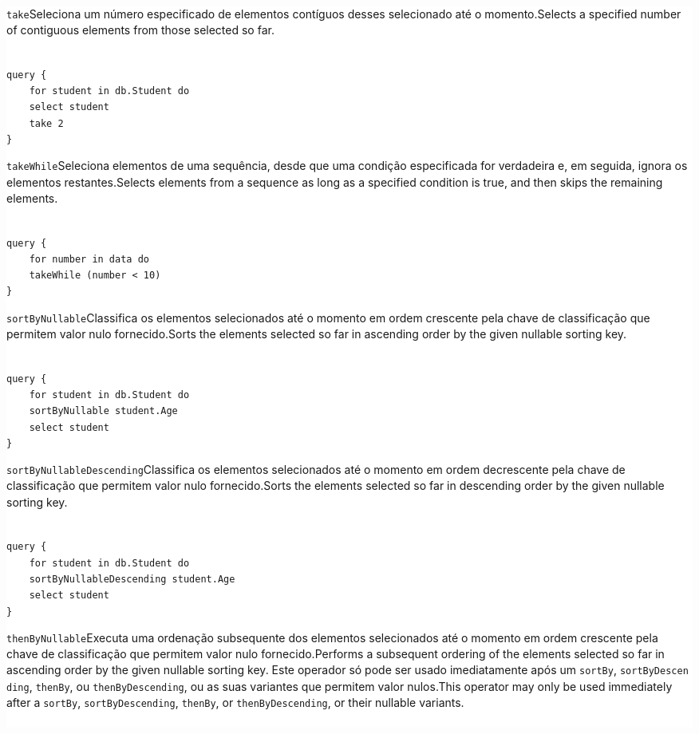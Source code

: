 </td></tr><tr>
<td><code>take</code></td><td><span data-ttu-id="d39ae-188">Seleciona um número especificado de elementos contíguos desses selecionado até o momento.</span><span class="sxs-lookup"><span data-stu-id="d39ae-188">Selects a specified number of contiguous elements from those selected so far.</span></span><br/><br/>

<pre><code class="lang-fsharp">query {
    for student in db.Student do
    select student
    take 2
}
</code></pre>

</td></tr><tr>
<td><code>takeWhile</code></td><td><span data-ttu-id="d39ae-189">Seleciona elementos de uma sequência, desde que uma condição especificada for verdadeira e, em seguida, ignora os elementos restantes.</span><span class="sxs-lookup"><span data-stu-id="d39ae-189">Selects elements from a sequence as long as a specified condition is true, and then skips the remaining elements.</span></span><br/><br/>

<pre><code class="lang-fsharp">query {
    for number in data do
    takeWhile (number &lt; 10)
}
</code></pre>

</td></tr><tr>
<td><code>sortByNullable</code></td><td><span data-ttu-id="d39ae-190">Classifica os elementos selecionados até o momento em ordem crescente pela chave de classificação que permitem valor nulo fornecido.</span><span class="sxs-lookup"><span data-stu-id="d39ae-190">Sorts the elements selected so far in ascending order by the given nullable sorting key.</span></span><br/><br/>

<pre><code class="lang-fsharp">query {
    for student in db.Student do
    sortByNullable student.Age
    select student
}
</code></pre>

</td></tr><tr>
<td><code>sortByNullableDescending</code></td><td><span data-ttu-id="d39ae-191">Classifica os elementos selecionados até o momento em ordem decrescente pela chave de classificação que permitem valor nulo fornecido.</span><span class="sxs-lookup"><span data-stu-id="d39ae-191">Sorts the elements selected so far in descending order by the given nullable sorting key.</span></span><br/><br/>

<pre><code class="lang-fsharp">query {
    for student in db.Student do
    sortByNullableDescending student.Age
    select student
}
</code></pre>

</td></tr><tr>
<td><code>thenByNullable</code></td><td><span data-ttu-id="d39ae-192">Executa uma ordenação subsequente dos elementos selecionados até o momento em ordem crescente pela chave de classificação que permitem valor nulo fornecido.</span><span class="sxs-lookup"><span data-stu-id="d39ae-192">Performs a subsequent ordering of the elements selected so far in ascending order by the given nullable sorting key.</span></span> <span data-ttu-id="d39ae-193">Este operador só pode ser usado imediatamente após um <code>sortBy</code>, <code>sortByDescending</code>, <code>thenBy</code>, ou <code>thenByDescending</code>, ou as suas variantes que permitem valor nulos.</span><span class="sxs-lookup"><span data-stu-id="d39ae-193">This operator may only be used immediately after a <code>sortBy</code>, <code>sortByDescending</code>, <code>thenBy</code>, or <code>thenByDescending</code>, or their nullable variants.</span></span><br/><br/>
